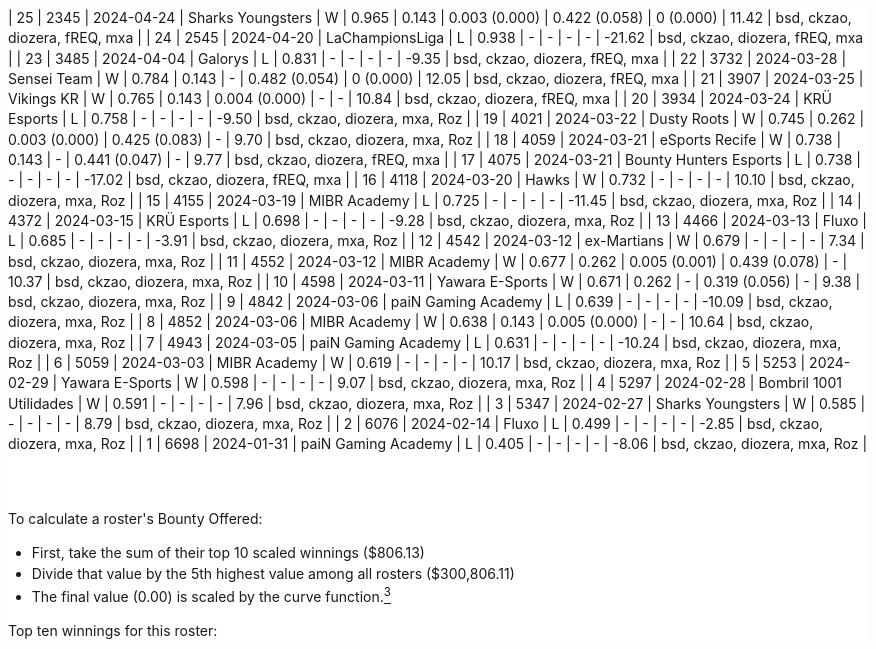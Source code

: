 |           25 |     2345 | 2024-04-24 | Sharks Youngsters       | W   | 0.965      | 0.143        | 0.003 (0.000)    | 0.422 (0.058)    | 0 (0.000) |    11.42 | bsd, ckzao, diozera, fREQ, mxa  |
|           24 |     2545 | 2024-04-20 | LaChampionsLiga         | L   | 0.938      | -            | -                | -                | -         |   -21.62 | bsd, ckzao, diozera, fREQ, mxa  |
|           23 |     3485 | 2024-04-04 | Galorys                 | L   | 0.831      | -            | -                | -                | -         |    -9.35 | bsd, ckzao, diozera, fREQ, mxa  |
|           22 |     3732 | 2024-03-28 | Sensei Team             | W   | 0.784      | 0.143        | -                | 0.482 (0.054)    | 0 (0.000) |    12.05 | bsd, ckzao, diozera, fREQ, mxa  |
|           21 |     3907 | 2024-03-25 | Vikings KR              | W   | 0.765      | 0.143        | 0.004 (0.000)    | -                | -         |    10.84 | bsd, ckzao, diozera, fREQ, mxa  |
|           20 |     3934 | 2024-03-24 | KRÜ Esports             | L   | 0.758      | -            | -                | -                | -         |    -9.50 | bsd, ckzao, diozera, mxa, Roz   |
|           19 |     4021 | 2024-03-22 | Dusty Roots             | W   | 0.745      | 0.262        | 0.003 (0.000)    | 0.425 (0.083)    | -         |     9.70 | bsd, ckzao, diozera, mxa, Roz   |
|           18 |     4059 | 2024-03-21 | eSports Recife          | W   | 0.738      | 0.143        | -                | 0.441 (0.047)    | -         |     9.77 | bsd, ckzao, diozera, fREQ, mxa  |
|           17 |     4075 | 2024-03-21 | Bounty Hunters Esports  | L   | 0.738      | -            | -                | -                | -         |   -17.02 | bsd, ckzao, diozera, fREQ, mxa  |
|           16 |     4118 | 2024-03-20 | Hawks                   | W   | 0.732      | -            | -                | -                | -         |    10.10 | bsd, ckzao, diozera, mxa, Roz   |
|           15 |     4155 | 2024-03-19 | MIBR Academy            | L   | 0.725      | -            | -                | -                | -         |   -11.45 | bsd, ckzao, diozera, mxa, Roz   |
|           14 |     4372 | 2024-03-15 | KRÜ Esports             | L   | 0.698      | -            | -                | -                | -         |    -9.28 | bsd, ckzao, diozera, mxa, Roz   |
|           13 |     4466 | 2024-03-13 | Fluxo                   | L   | 0.685      | -            | -                | -                | -         |    -3.91 | bsd, ckzao, diozera, mxa, Roz   |
|           12 |     4542 | 2024-03-12 | ex-Martians             | W   | 0.679      | -            | -                | -                | -         |     7.34 | bsd, ckzao, diozera, mxa, Roz   |
|           11 |     4552 | 2024-03-12 | MIBR Academy            | W   | 0.677      | 0.262        | 0.005 (0.001)    | 0.439 (0.078)    | -         |    10.37 | bsd, ckzao, diozera, mxa, Roz   |
|           10 |     4598 | 2024-03-11 | Yawara E-Sports         | W   | 0.671      | 0.262        | -                | 0.319 (0.056)    | -         |     9.38 | bsd, ckzao, diozera, mxa, Roz   |
|            9 |     4842 | 2024-03-06 | paiN Gaming Academy     | L   | 0.639      | -            | -                | -                | -         |   -10.09 | bsd, ckzao, diozera, mxa, Roz   |
|            8 |     4852 | 2024-03-06 | MIBR Academy            | W   | 0.638      | 0.143        | 0.005 (0.000)    | -                | -         |    10.64 | bsd, ckzao, diozera, mxa, Roz   |
|            7 |     4943 | 2024-03-05 | paiN Gaming Academy     | L   | 0.631      | -            | -                | -                | -         |   -10.24 | bsd, ckzao, diozera, mxa, Roz   |
|            6 |     5059 | 2024-03-03 | MIBR Academy            | W   | 0.619      | -            | -                | -                | -         |    10.17 | bsd, ckzao, diozera, mxa, Roz   |
|            5 |     5253 | 2024-02-29 | Yawara E-Sports         | W   | 0.598      | -            | -                | -                | -         |     9.07 | bsd, ckzao, diozera, mxa, Roz   |
|            4 |     5297 | 2024-02-28 | Bombril 1001 Utilidades | W   | 0.591      | -            | -                | -                | -         |     7.96 | bsd, ckzao, diozera, mxa, Roz   |
|            3 |     5347 | 2024-02-27 | Sharks Youngsters       | W   | 0.585      | -            | -                | -                | -         |     8.79 | bsd, ckzao, diozera, mxa, Roz   |
|            2 |     6076 | 2024-02-14 | Fluxo                   | L   | 0.499      | -            | -                | -                | -         |    -2.85 | bsd, ckzao, diozera, mxa, Roz   |
|            1 |     6698 | 2024-01-31 | paiN Gaming Academy     | L   | 0.405      | -            | -                | -                | -         |    -8.06 | bsd, ckzao, diozera, mxa, Roz   |

<br />
<span id="table2"></span><br />
To calculate a roster's Bounty Offered:<br />

- First, take the sum of their top 10 scaled winnings ($806.13)
- Divide that value by the 5th highest value among all rosters ($300,806.11)
- The final value (0.00) is scaled by the curve function.[<sup>3</sup>](#curveFunction)

Top ten winnings for this roster:<br />
